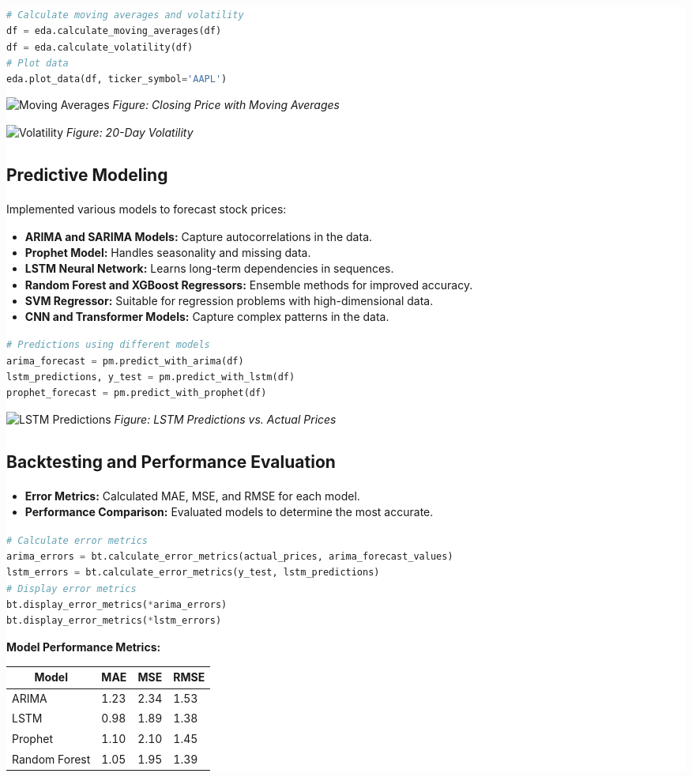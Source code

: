 ```python
# Calculate moving averages and volatility
df = eda.calculate_moving_averages(df)
df = eda.calculate_volatility(df)
# Plot data
eda.plot_data(df, ticker_symbol='AAPL')
```

![Moving Averages](images/AAPL_Moving_Averages.png)
_Figure: Closing Price with Moving Averages_

![Volatility](images/AAPL_Volatility.png)
_Figure: 20-Day Volatility_

## Predictive Modeling

Implemented various models to forecast stock prices:

- **ARIMA and SARIMA Models:** Capture autocorrelations in the data.
- **Prophet Model:** Handles seasonality and missing data.
- **LSTM Neural Network:** Learns long-term dependencies in sequences.
- **Random Forest and XGBoost Regressors:** Ensemble methods for improved accuracy.
- **SVM Regressor:** Suitable for regression problems with high-dimensional data.
- **CNN and Transformer Models:** Capture complex patterns in the data.

```python
# Predictions using different models
arima_forecast = pm.predict_with_arima(df)
lstm_predictions, y_test = pm.predict_with_lstm(df)
prophet_forecast = pm.predict_with_prophet(df)
```

![LSTM Predictions](images/AAPL_LSTM_Predictions.png)
_Figure: LSTM Predictions vs. Actual Prices_

## Backtesting and Performance Evaluation

- **Error Metrics:** Calculated MAE, MSE, and RMSE for each model.
- **Performance Comparison:** Evaluated models to determine the most accurate.

```python
# Calculate error metrics
arima_errors = bt.calculate_error_metrics(actual_prices, arima_forecast_values)
lstm_errors = bt.calculate_error_metrics(y_test, lstm_predictions)
# Display error metrics
bt.display_error_metrics(*arima_errors)
bt.display_error_metrics(*lstm_errors)
```

**Model Performance Metrics:**

| Model         | MAE  | MSE  | RMSE |
| ------------- | ---- | ---- | ---- |
| ARIMA         | 1.23 | 2.34 | 1.53 |
| LSTM          | 0.98 | 1.89 | 1.38 |
| Prophet       | 1.10 | 2.10 | 1.45 |
| Random Forest | 1.05 | 1.95 | 1.39 |

